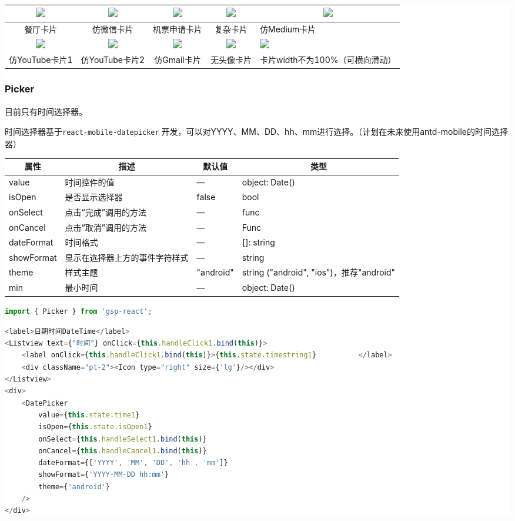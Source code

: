 

| ![](https://ws2.sinaimg.cn/large/006tKfTcly1focifk4xcbj30ky0b2n33.jpg) | ![](https://ws4.sinaimg.cn/large/006tKfTcly1focifjo6sqj30l00d8tb7.jpg) | ![](https://ws4.sinaimg.cn/large/006tKfTcly1focifjedd4j30l209qwfl.jpg) | ![](https://ws2.sinaimg.cn/large/006tKfTcly1focifj4u0gj30l20j8n6g.jpg) | ![](https://ws3.sinaimg.cn/large/006tKfTcly1fornzuypa4j30m40l67c4.jpg) |
| :--------------------------------------------------------------------: | :--------------------------------------------------------------------: | :--------------------------------------------------------------------: | :--------------------------------------------------------------------: | ---------------------------------------------------------------------- |
|                                餐厅卡片                                |                               仿微信卡片                               |                              机票申请卡片                              |                                复杂卡片                                | 仿Medium卡片                                                           |
| ![](https://ws1.sinaimg.cn/large/006tKfTcly1fordx6qenij30l80io1bu.jpg) | ![](https://ws2.sinaimg.cn/large/006tKfTcly1forj5a2qjnj30qm08wq9r.jpg) | ![](https://ws2.sinaimg.cn/large/006tKfTcly1forhsw3xbtj30lg06amyb.jpg) | ![](https://ws1.sinaimg.cn/large/006tKfTcly1forj8vfiycj30lc06swf7.jpg) | ![](https://ws3.sinaimg.cn/large/006tNc79ly1fotnn8bsauj30lk0fkgq7.jpg) |
|                             仿YouTube卡片1                             |                             仿YouTube卡片2                             |                              仿Gmail卡片                               |                               无头像卡片                               | 卡片width不为100%（可横向滑动）                                        |

### Picker

目前只有时间选择器。

时间选择器基于`react-mobile-datepicker` 开发，可以对YYYY、MM、DD、hh、mm进行选择。（计划在未来使用antd-mobile的时间选择器）

| 属性       | 描述                           | 默认值    | 类型                                     |
| ---------- | ------------------------------ | --------- | ---------------------------------------- |
| value      | 时间控件的值                   | —         | object: Date()                           |
| isOpen     | 是否显示选择器                 | false     | bool                                     |
| onSelect   | 点击“完成”调用的方法           | —         | func                                     |
| onCancel   | 点击“取消”调用的方法           | —         | Func                                     |
| dateFormat | 时间格式                       | —         | []: string                               |
| showFormat | 显示在选择器上方的事件字符样式 | —         | string                                   |
| theme      | 样式主题                       | "android" | string ("android", "ios")，推荐"android" |
| min        | 最小时间                       | —         | object: Date()                           |

```js
import { Picker } from 'gsp-react';
```



```js
<label>日期时间DateTime</label>
<Listview text={"时间"} onClick={this.handleClick1.bind(this)}>
    <label onClick={this.handleClick1.bind(this)}>{this.state.timestring1}			</label>
    <div className="pt-2"><Icon type="right" size={'lg'}/></div>
</Listview>
<div>
    <DatePicker
        value={this.state.time1}
        isOpen={this.state.isOpen1}
        onSelect={this.handleSelect1.bind(this)}
        onCancel={this.handleCancel1.bind(this)}
        dateFormat={['YYYY', 'MM', 'DD', 'hh', 'mm']}
        showFormat={'YYYY-MM-DD hh:mm'}
        theme={'android'}
    />
</div>
```
